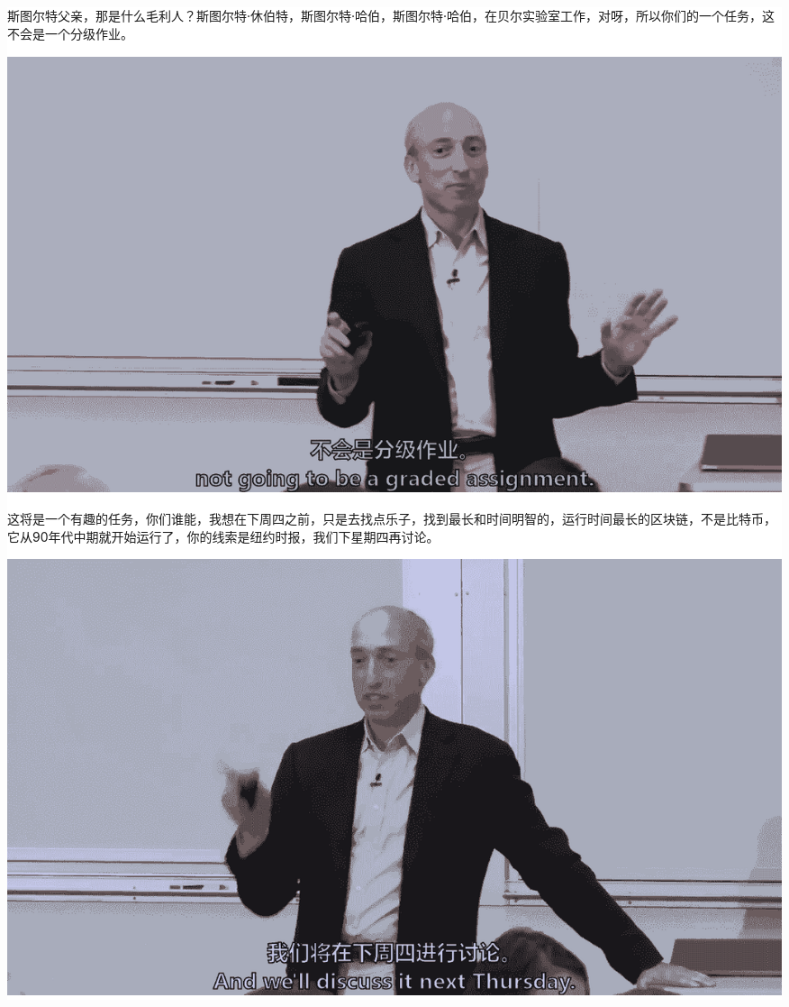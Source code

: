 斯图尔特父亲，那是什么毛利人？斯图尔特·休伯特，斯图尔特·哈伯，斯图尔特·哈伯，在贝尔实验室工作，对呀，所以你们的一个任务，这不会是一个分级作业。



![](img/17422c0098fb79d5b74be03044f0d322_53.png)

这将是一个有趣的任务，你们谁能，我想在下周四之前，只是去找点乐子，找到最长和时间明智的，运行时间最长的区块链，不是比特币，它从90年代中期就开始运行了，你的线索是纽约时报，我们下星期四再讨论。



![](img/17422c0098fb79d5b74be03044f0d322_55.png)

